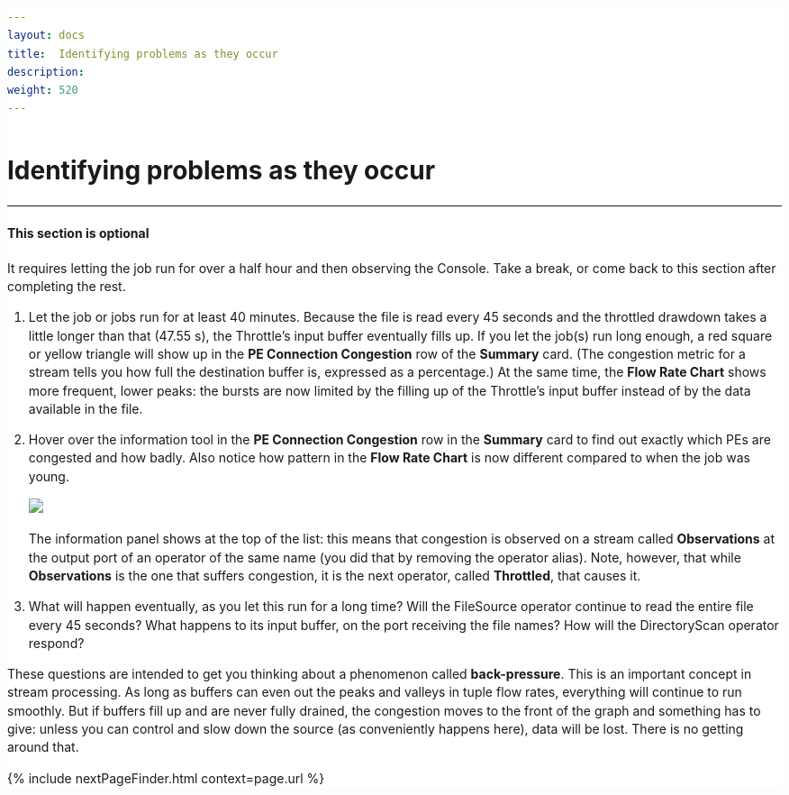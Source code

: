 ```yaml
---
layout: docs
title:  Identifying problems as they occur
description:
weight: 520
---
```


# Identifying problems as they occur
---

<div class="alert alert-info" role="alert">
<h4><b>This section is optional</b></h4>
It requires letting the job run for over a half hour and then observing the Console. Take a break, or come back to this section after completing the rest.
</div>

1. 	Let the job or jobs run for at least 40 minutes.
Because the file is read every 45 seconds and the throttled drawdown takes a little longer than that (47.55 s), the Throttle’s input buffer eventually fills up. If you let the job(s) run long enough, a red square or yellow triangle will show up in the **PE Connection Congestion** row of the **Summary** card. (The congestion metric for a stream tells you how full the destination buffer is, expressed as a percentage.) At the same time, the **Flow Rate Chart** shows more frequent, lower peaks: the bursts are now limited by the filling up of the Throttle’s input buffer instead of by the data available in the file.

1. 	Hover over the information tool in the **PE Connection Congestion** row in the **Summary** card to find out exactly which PEs are congested and how badly. Also notice how pattern in the **Flow Rate Chart** is now different compared to when the job was young.

    <img width="100%" src="/tutorials/images/Lab3/5.JPG"/>

    The information panel shows at the top of the list: this means that congestion is observed on a stream called **Observations** at the output port of an operator of the same name (you did that by removing the operator alias). Note, however, that while **Observations** is the one that suffers congestion, it is the next operator, called **Throttled**, that causes it.

1. 	What will happen eventually, as you let this run for a long time? Will the FileSource operator continue to read the entire file every 45 seconds? What happens to its input buffer, on the port receiving the file names? How will the DirectoryScan operator respond?

These questions are intended to get you thinking about a phenomenon called <b>back-pressure</b>. This is an important concept in stream processing. As long as buffers can even out the peaks and valleys in tuple flow rates, everything will continue to run smoothly. But if buffers fill up and are never fully drained, the congestion moves to the front of the graph and something has to give: unless you can control and slow down the source (as conveniently happens here), data will be lost. There is no getting around that.

 {% include nextPageFinder.html context=page.url %}
 
